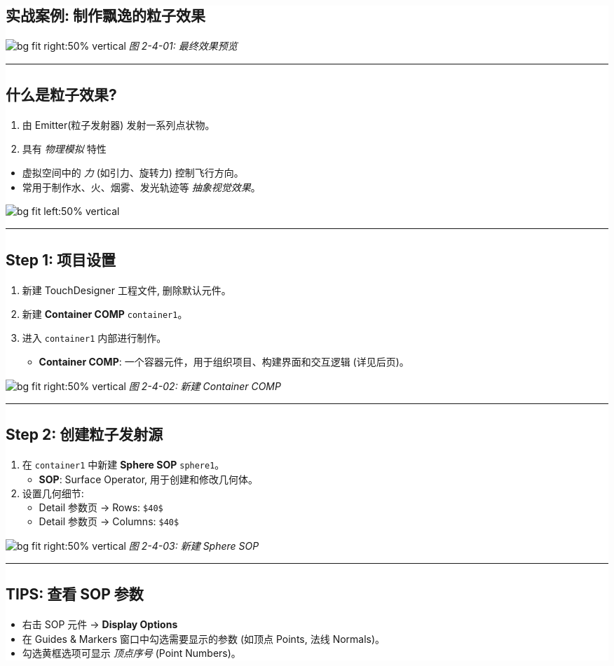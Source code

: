 ## 实战案例: 制作飘逸的粒子效果

![bg fit right:50% vertical](https://i.imgur.com/KzH8E0Q.webp)
*图 2-4-01: 最终效果预览*

---

## 什么是粒子效果?

1. 由 Emitter(粒子发射器) 发射一系列点状物。

2. 具有 *物理模拟* 特性 
* 虚拟空间中的 *力* (如引力、旋转力) 控制飞行方向。
* 常用于制作水、火、烟雾、发光轨迹等 *抽象视觉效果*。

![bg fit left:50% vertical](https://i.imgur.com/YUnXau0.webp)


---


## Step 1: 项目设置

1.  新建 TouchDesigner 工程文件, 删除默认元件。
2.  新建 **Container COMP** `container1`。
3.  进入 `container1` 内部进行制作。

    * **Container COMP**: 一个容器元件，用于组织项目、构建界面和交互逻辑 (详见后页)。

![bg fit right:50% vertical](https://i.imgur.com/mT6b9sB.webp)
*图 2-4-02: 新建 Container COMP*

---

## Step 2: 创建粒子发射源

1.  在 `container1` 中新建 **Sphere SOP** `sphere1`。
    * **SOP**: Surface Operator, 用于创建和修改几何体。
2.  设置几何细节:
    * Detail 参数页 -> Rows: `$40$`
    * Detail 参数页 -> Columns:  `$40$`


![bg fit right:50% vertical](https://i.imgur.com/b51nWBX.webp)
*图 2-4-03: 新建 Sphere SOP*

---

## TIPS: 查看 SOP 参数

* 右击 SOP 元件 -> **Display Options**
* 在 Guides & Markers 窗口中勾选需要显示的参数 (如顶点 Points, 法线 Normals)。
* 勾选黄框选项可显示 *顶点序号* (Point Numbers)。
